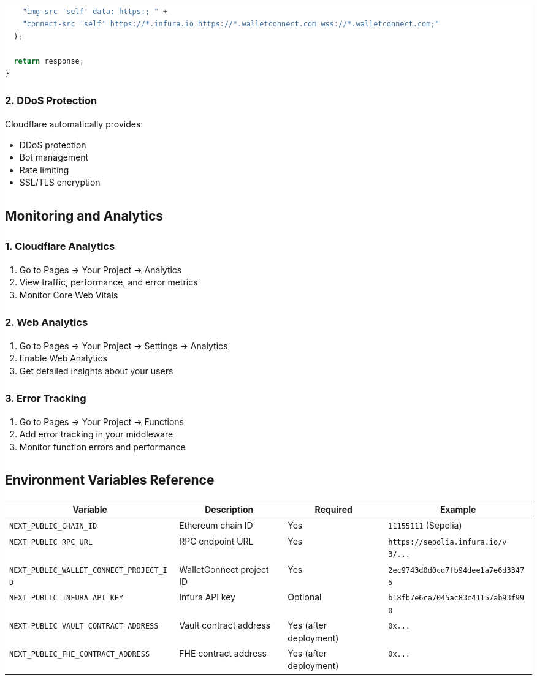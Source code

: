 ```javascript
    "img-src 'self' data: https:; " +
    "connect-src 'self' https://*.infura.io https://*.walletconnect.com wss://*.walletconnect.com;"
  );
  
  return response;
}
```

### 2. DDoS Protection

Cloudflare automatically provides:
- DDoS protection
- Bot management
- Rate limiting
- SSL/TLS encryption

## Monitoring and Analytics

### 1. Cloudflare Analytics

1. Go to Pages → Your Project → Analytics
2. View traffic, performance, and error metrics
3. Monitor Core Web Vitals

### 2. Web Analytics

1. Go to Pages → Your Project → Settings → Analytics
2. Enable Web Analytics
3. Get detailed insights about your users

### 3. Error Tracking

1. Go to Pages → Your Project → Functions
2. Add error tracking in your middleware
3. Monitor function errors and performance

## Environment Variables Reference

| Variable | Description | Required | Example |
|----------|-------------|----------|---------|
| `NEXT_PUBLIC_CHAIN_ID` | Ethereum chain ID | Yes | `11155111` (Sepolia) |
| `NEXT_PUBLIC_RPC_URL` | RPC endpoint URL | Yes | `https://sepolia.infura.io/v3/...` |
| `NEXT_PUBLIC_WALLET_CONNECT_PROJECT_ID` | WalletConnect project ID | Yes | `2ec9743d0d0cd7fb94dee1a7e6d33475` |
| `NEXT_PUBLIC_INFURA_API_KEY` | Infura API key | Optional | `b18fb7e6ca7045ac83c41157ab93f990` |
| `NEXT_PUBLIC_VAULT_CONTRACT_ADDRESS` | Vault contract address | Yes (after deployment) | `0x...` |
| `NEXT_PUBLIC_FHE_CONTRACT_ADDRESS` | FHE contract address | Yes (after deployment) | `0x...` |
